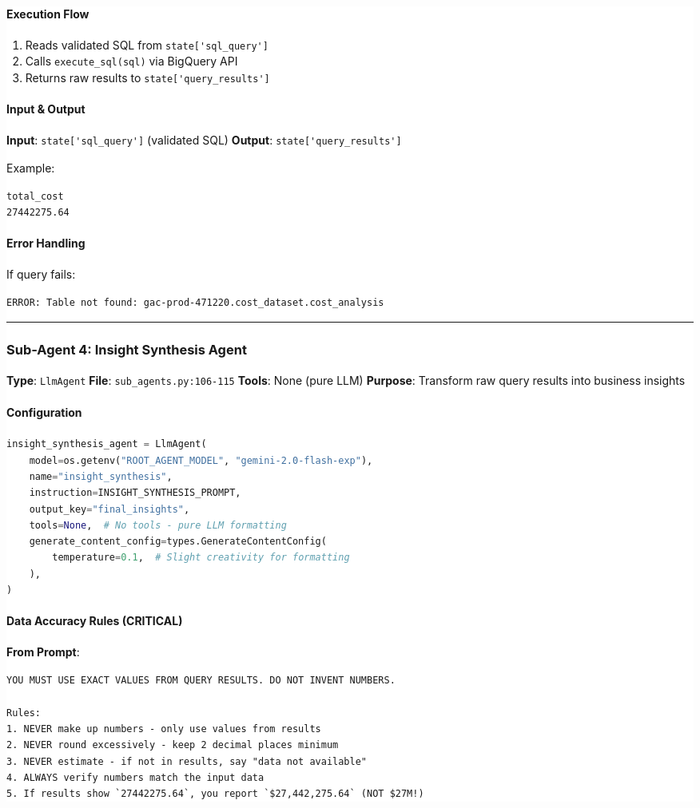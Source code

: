 #### Execution Flow

1. Reads validated SQL from `state['sql_query']`
2. Calls `execute_sql(sql)` via BigQuery API
3. Returns raw results to `state['query_results']`

#### Input & Output

**Input**: `state['sql_query']` (validated SQL)
**Output**: `state['query_results']`

Example:
```
total_cost
27442275.64
```

#### Error Handling

If query fails:
```
ERROR: Table not found: gac-prod-471220.cost_dataset.cost_analysis
```

---

### Sub-Agent 4: Insight Synthesis Agent

**Type**: `LlmAgent`
**File**: `sub_agents.py:106-115`
**Tools**: None (pure LLM)
**Purpose**: Transform raw query results into business insights

#### Configuration

```python
insight_synthesis_agent = LlmAgent(
    model=os.getenv("ROOT_AGENT_MODEL", "gemini-2.0-flash-exp"),
    name="insight_synthesis",
    instruction=INSIGHT_SYNTHESIS_PROMPT,
    output_key="final_insights",
    tools=None,  # No tools - pure LLM formatting
    generate_content_config=types.GenerateContentConfig(
        temperature=0.1,  # Slight creativity for formatting
    ),
)
```

#### Data Accuracy Rules (CRITICAL)

**From Prompt**:
```
YOU MUST USE EXACT VALUES FROM QUERY RESULTS. DO NOT INVENT NUMBERS.

Rules:
1. NEVER make up numbers - only use values from results
2. NEVER round excessively - keep 2 decimal places minimum
3. NEVER estimate - if not in results, say "data not available"
4. ALWAYS verify numbers match the input data
5. If results show `27442275.64`, you report `$27,442,275.64` (NOT $27M!)
```
